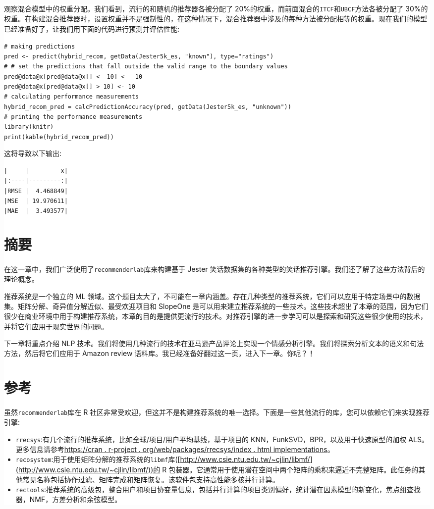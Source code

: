 观察混合模型中的权重分配。我们看到，流行的和随机的推荐器各被分配了 20%的权重，而前面混合的`ITCF`和`UBCF`方法各被分配了 30%的权重。在构建混合推荐器时，设置权重并不是强制性的，在这种情况下，混合推荐器中涉及的每种方法被分配相等的权重。现在我们的模型已经准备好了，让我们用下面的代码进行预测并评估性能:

```
# making predictions
pred <- predict(hybrid_recom, getData(Jester5k_es, "known"), type="ratings")
# # set the predictions that fall outside the valid range to the boundary values
pred@data@x[pred@data@x[] < -10] <- -10
pred@data@x[pred@data@x[] > 10] <- 10
# calculating performance measurements
hybrid_recom_pred = calcPredictionAccuracy(pred, getData(Jester5k_es, "unknown"))
# printing the performance measurements
library(knitr)
print(kable(hybrid_recom_pred))
```

这将导致以下输出:

```
|     |         x|
|:----|---------:|
|RMSE |  4.468849|
|MSE  | 19.970611|
|MAE  |  3.493577|
```

<title>Summary</title>  

# 摘要

在这一章中，我们广泛使用了`recommenderlab`库来构建基于 Jester 笑话数据集的各种类型的笑话推荐引擎。我们还了解了这些方法背后的理论概念。

推荐系统是一个独立的 ML 领域。这个题目太大了，不可能在一章内涵盖。存在几种类型的推荐系统，它们可以应用于特定场景中的数据集。矩阵分解、奇异值分解近似、最受欢迎项目和 SlopeOne 是可以用来建立推荐系统的一些技术。这些技术超出了本章的范围，因为它们很少在商业环境中用于构建推荐系统，本章的目的是提供更流行的技术。对推荐引擎的进一步学习可以是探索和研究这些很少使用的技术，并将它们应用于现实世界的问题。

下一章将重点介绍 NLP 技术。我们将使用几种流行的技术在亚马逊产品评论上实现一个情感分析引擎。我们将探索分析文本的语义和句法方法，然后将它们应用于 Amazon review 语料库。我已经准备好翻过这一页，进入下一章。你呢？！

<title>References</title>  

# 参考

虽然`recommenderlab`库在 R 社区非常受欢迎，但这并不是构建推荐系统的唯一选择。下面是一些其他流行的库，您可以依赖它们来实现推荐引擎:

*   `rrecsys`:有几个流行的推荐系统，比如全球/项目/用户平均基线，基于项目的 KNN，FunkSVD，BPR，以及用于快速原型的加权 ALS。更多信息请参考[https://cran . r-project . org/web/packages/rrecsys/index . html implementations](https://cran.r-project.org/web/packages/rrecsys/index.htmlImplementations)。
*   `recosystem`:用于使用矩阵分解的推荐系统的`libmf`库([http://www.csie.ntu.edu.tw/~cjlin/libmf/](http://www.csie.ntu.edu.tw/~cjlin/libmf/))的 R 包装器。它通常用于使用潜在空间中两个矩阵的乘积来逼近不完整矩阵。此任务的其他常见名称包括协作过滤、矩阵完成和矩阵恢复。该软件包支持高性能多核并行计算。
*   `rectools`:推荐系统的高级包，整合用户和项目协变量信息，包括并行计算的项目类别偏好，统计潜在因素模型的新变化，焦点组查找器，NMF，方差分析和余弦模型。